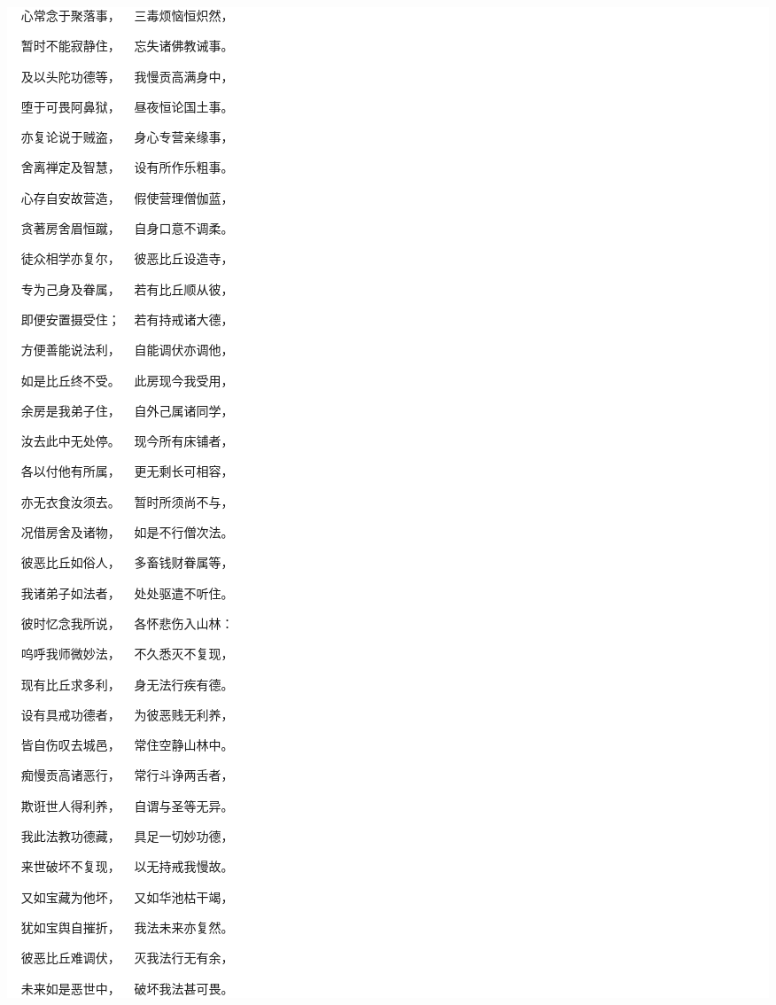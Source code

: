 &nbsp;&nbsp;&nbsp;&nbsp;心常念于聚落事，&nbsp;&nbsp;&nbsp;&nbsp;三毒烦恼恒炽然，

&nbsp;&nbsp;&nbsp;&nbsp;暂时不能寂静住，&nbsp;&nbsp;&nbsp;&nbsp;忘失诸佛教诫事。

&nbsp;&nbsp;&nbsp;&nbsp;及以头陀功德等，&nbsp;&nbsp;&nbsp;&nbsp;我慢贡高满身中，

&nbsp;&nbsp;&nbsp;&nbsp;堕于可畏阿鼻狱，&nbsp;&nbsp;&nbsp;&nbsp;昼夜恒论国土事。

&nbsp;&nbsp;&nbsp;&nbsp;亦复论说于贼盗，&nbsp;&nbsp;&nbsp;&nbsp;身心专营亲缘事，

&nbsp;&nbsp;&nbsp;&nbsp;舍离禅定及智慧，&nbsp;&nbsp;&nbsp;&nbsp;设有所作乐粗事。

&nbsp;&nbsp;&nbsp;&nbsp;心存自安故营造，&nbsp;&nbsp;&nbsp;&nbsp;假使营理僧伽蓝，

&nbsp;&nbsp;&nbsp;&nbsp;贪著房舍眉恒蹴，&nbsp;&nbsp;&nbsp;&nbsp;自身口意不调柔。

&nbsp;&nbsp;&nbsp;&nbsp;徒众相学亦复尔，&nbsp;&nbsp;&nbsp;&nbsp;彼恶比丘设造寺，

&nbsp;&nbsp;&nbsp;&nbsp;专为己身及眷属，&nbsp;&nbsp;&nbsp;&nbsp;若有比丘顺从彼，

&nbsp;&nbsp;&nbsp;&nbsp;即便安置摄受住；&nbsp;&nbsp;&nbsp;&nbsp;若有持戒诸大德，

&nbsp;&nbsp;&nbsp;&nbsp;方便善能说法利，&nbsp;&nbsp;&nbsp;&nbsp;自能调伏亦调他，

&nbsp;&nbsp;&nbsp;&nbsp;如是比丘终不受。&nbsp;&nbsp;&nbsp;&nbsp;此房现今我受用，

&nbsp;&nbsp;&nbsp;&nbsp;余房是我弟子住，&nbsp;&nbsp;&nbsp;&nbsp;自外己属诸同学，

&nbsp;&nbsp;&nbsp;&nbsp;汝去此中无处停。&nbsp;&nbsp;&nbsp;&nbsp;现今所有床铺者，

&nbsp;&nbsp;&nbsp;&nbsp;各以付他有所属，&nbsp;&nbsp;&nbsp;&nbsp;更无剩长可相容，

&nbsp;&nbsp;&nbsp;&nbsp;亦无衣食汝须去。&nbsp;&nbsp;&nbsp;&nbsp;暂时所须尚不与，

&nbsp;&nbsp;&nbsp;&nbsp;况借房舍及诸物，&nbsp;&nbsp;&nbsp;&nbsp;如是不行僧次法。

&nbsp;&nbsp;&nbsp;&nbsp;彼恶比丘如俗人，&nbsp;&nbsp;&nbsp;&nbsp;多畜钱财眷属等，

&nbsp;&nbsp;&nbsp;&nbsp;我诸弟子如法者，&nbsp;&nbsp;&nbsp;&nbsp;处处驱遣不听住。

&nbsp;&nbsp;&nbsp;&nbsp;彼时忆念我所说，&nbsp;&nbsp;&nbsp;&nbsp;各怀悲伤入山林：

&nbsp;&nbsp;&nbsp;&nbsp;呜呼我师微妙法，&nbsp;&nbsp;&nbsp;&nbsp;不久悉灭不复现，

&nbsp;&nbsp;&nbsp;&nbsp;现有比丘求多利，&nbsp;&nbsp;&nbsp;&nbsp;身无法行疾有德。

&nbsp;&nbsp;&nbsp;&nbsp;设有具戒功德者，&nbsp;&nbsp;&nbsp;&nbsp;为彼恶贱无利养，

&nbsp;&nbsp;&nbsp;&nbsp;皆自伤叹去城邑，&nbsp;&nbsp;&nbsp;&nbsp;常住空静山林中。

&nbsp;&nbsp;&nbsp;&nbsp;痴慢贡高诸恶行，&nbsp;&nbsp;&nbsp;&nbsp;常行斗诤两舌者，

&nbsp;&nbsp;&nbsp;&nbsp;欺诳世人得利养，&nbsp;&nbsp;&nbsp;&nbsp;自谓与圣等无异。

&nbsp;&nbsp;&nbsp;&nbsp;我此法教功德藏，&nbsp;&nbsp;&nbsp;&nbsp;具足一切妙功德，

&nbsp;&nbsp;&nbsp;&nbsp;来世破坏不复现，&nbsp;&nbsp;&nbsp;&nbsp;以无持戒我慢故。

&nbsp;&nbsp;&nbsp;&nbsp;又如宝藏为他坏，&nbsp;&nbsp;&nbsp;&nbsp;又如华池枯干竭，

&nbsp;&nbsp;&nbsp;&nbsp;犹如宝舆自摧折，&nbsp;&nbsp;&nbsp;&nbsp;我法未来亦复然。

&nbsp;&nbsp;&nbsp;&nbsp;彼恶比丘难调伏，&nbsp;&nbsp;&nbsp;&nbsp;灭我法行无有余，

&nbsp;&nbsp;&nbsp;&nbsp;未来如是恶世中，&nbsp;&nbsp;&nbsp;&nbsp;破坏我法甚可畏。
